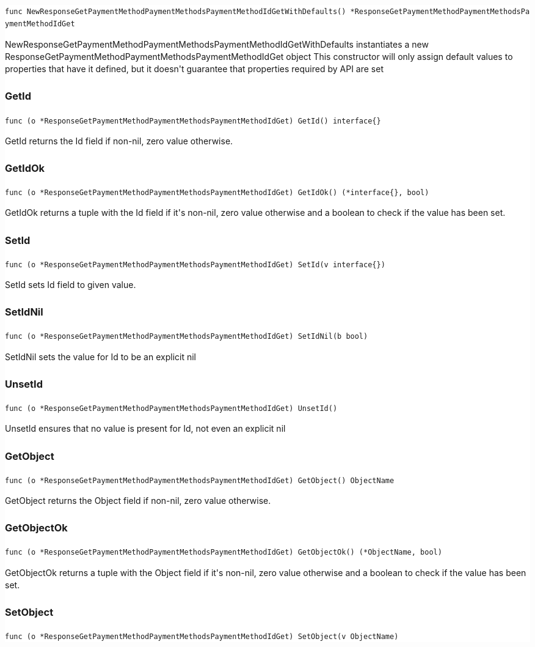 `func NewResponseGetPaymentMethodPaymentMethodsPaymentMethodIdGetWithDefaults() *ResponseGetPaymentMethodPaymentMethodsPaymentMethodIdGet`

NewResponseGetPaymentMethodPaymentMethodsPaymentMethodIdGetWithDefaults instantiates a new ResponseGetPaymentMethodPaymentMethodsPaymentMethodIdGet object
This constructor will only assign default values to properties that have it defined,
but it doesn't guarantee that properties required by API are set

### GetId

`func (o *ResponseGetPaymentMethodPaymentMethodsPaymentMethodIdGet) GetId() interface{}`

GetId returns the Id field if non-nil, zero value otherwise.

### GetIdOk

`func (o *ResponseGetPaymentMethodPaymentMethodsPaymentMethodIdGet) GetIdOk() (*interface{}, bool)`

GetIdOk returns a tuple with the Id field if it's non-nil, zero value otherwise
and a boolean to check if the value has been set.

### SetId

`func (o *ResponseGetPaymentMethodPaymentMethodsPaymentMethodIdGet) SetId(v interface{})`

SetId sets Id field to given value.


### SetIdNil

`func (o *ResponseGetPaymentMethodPaymentMethodsPaymentMethodIdGet) SetIdNil(b bool)`

 SetIdNil sets the value for Id to be an explicit nil

### UnsetId
`func (o *ResponseGetPaymentMethodPaymentMethodsPaymentMethodIdGet) UnsetId()`

UnsetId ensures that no value is present for Id, not even an explicit nil
### GetObject

`func (o *ResponseGetPaymentMethodPaymentMethodsPaymentMethodIdGet) GetObject() ObjectName`

GetObject returns the Object field if non-nil, zero value otherwise.

### GetObjectOk

`func (o *ResponseGetPaymentMethodPaymentMethodsPaymentMethodIdGet) GetObjectOk() (*ObjectName, bool)`

GetObjectOk returns a tuple with the Object field if it's non-nil, zero value otherwise
and a boolean to check if the value has been set.

### SetObject

`func (o *ResponseGetPaymentMethodPaymentMethodsPaymentMethodIdGet) SetObject(v ObjectName)`
